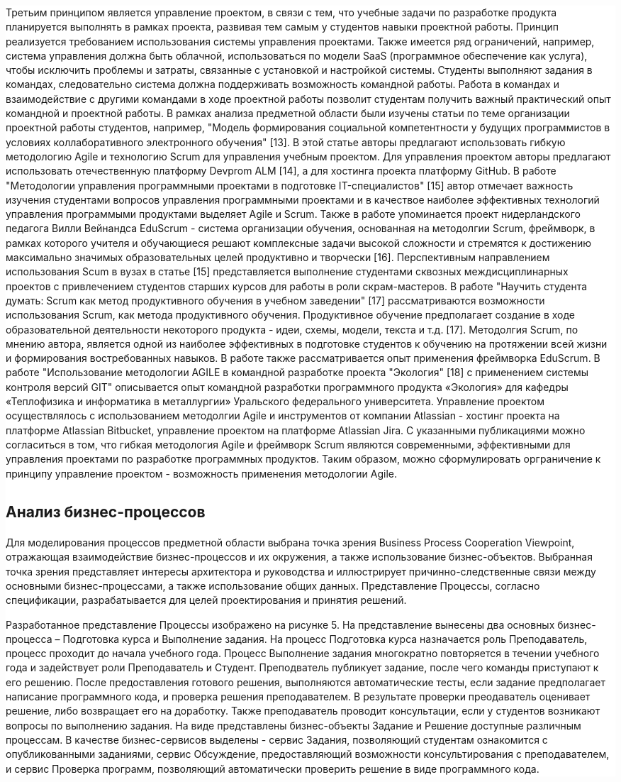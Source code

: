 Третьим принципом является управление проектом, в связи с тем, что учебные задачи по разработке продукта планируется выполнять в рамках проекта, развивая тем самым у студентов навыки проектной работы. Принцип реализуется требованием использования системы управления проектами. Также имеется ряд ограничений, например, система управления должна быть облачной, использоваться по модели SaaS (программное обеспечение как услуга), чтобы исключить проблемы и затраты, связанные с установкой и настройкой системы. Студенты выполняют задания в командах, следовательно система должна поддерживать возможность командной работы. Работа в командах и взаимодействие с другими командами в ходе проектной работы позволит студентам получить важный практический опыт командной и проектной работы. В рамках анализа предметной области были изучены статьи по теме организации проектной работы студентов, например, "Модель формирования социальной компетентности у будущих программистов в условиях коллаборативного электронного обучения" [13]. В этой статье авторы предлагают использовать гибкую методологию Agile и технологию Scrum для управления учебным проектом. Для управления проектом авторы предлагают использовать отечественную платформу Devprom ALM [14], а для хостинга проекта платформу GitHub. В работе "Методологии управления программными проектами в подготовке IT-специалистов" [15] автор отмечает важность изучения студентами вопросов управления программными проектами и в качествое наиболее эффективных технологий управления программыми продуктами выделяет Agile и Scrum. Также в работе упоминается проект нидерландского педагога Вилли Вейнандса EduScrum - система организации обучения, основанная на методолгии Scrum, фреймворк, в рамках которого учителя и обучающиеся решают комплексные задачи высокой сложности и стремятся к достижению максимально значимых образовательных целей продуктивно и творчески [16]. Перспективным направлением использования Scum в вузах в статье [15] представляется выполнение студентами сквозных междисциплинарных проектов с привлечением студентов старших курсов для работы в роли скрам-мастеров. В работе "Научить студента думать: Scrum как метод продуктивного обучения в учебном заведении" [17] рассматриваются возможности использования Scrum, как метода продуктивного обучения. Продуктивное обучение предполагает создание в ходе образовательной деятельности некоторого продукта - идеи, схемы, модели, текста и т.д. [17]. Методолгия Scrum, по мнению автора, является одной из наиболее эффективных в подготовке студентов к обучению на протяжении всей жизни и формирования востребованных навыков. В работе также рассматривается опыт применения фреймворка EduScrum. В работе "Использование методологии AGILE в командной разработке проекта "Экология" [18] с применением системы контроля версий GIT" описывается опыт командной разработки программного продукта «Экология» для кафедры «Теплофизика и информатика в металлургии» Уральского федерального университета.  Управление проектом осуществлялось с использованием методолгии Agile и инструментов от компании Atlassian - хостинг проекта на платформе Atlassian Bitbucket, управление проектом на платформе Atlassian Jira. С указанными публикациями можно согласиться в том, что гибкая методология Agile и фреймворк Scrum являются современными, эффективными для управления проектами по разработке программных продуктов. Таким образом, можно сформулировать орграничение к принципу управление проектом - возможность применения методологии Agile.

## Анализ бизнес-процессов
Для моделирования процессов предметной области выбрана точка зрения Business Process Cooperation Viewpoint, отражающая взаимодействие бизнес-процессов и их окружения, а также использование бизнес-объектов. Выбранная точка зрения представляет интересы архитектора и руководства и иллюстрирует причинно-следственные связи между основными бизнес-процессами, а также использование общих данных. Представление Процессы, согласно спецификации, разрабатывается для целей проектирования и принятия решений.

Разработанное представление Процессы изображено на рисунке 5. На представление вынесены два основных бизнес-процесса – Подготовка курса и Выполнение задания. На процесс Подготовка курса назначается роль Преподаватель, процесс проходит до начала учебного года. Процесс Выполнение задания многократно повторяется в течении учебного года и задействует роли Преподаватель и Студент. Преподватель публикует задание, после чего команды приступают к его решению. После предоставления готового решения, выполняются автоматические тесты, если задание предполагает написание программного кода, и проверка решения преподавателем. В результате проверки преодаватель оценивает решение, либо возвращает его на доработку. Также преподаватель проводит консультации, если у студентов возникают вопросы по выполнению задания. На виде представлены бизнес-объекты Задание и Решение доступные различным процессам. В качестве бизнес-сервисов выделены - сервис Задания, позволяющий студентам ознакомится с опубликованными заданиями, сервис Обсуждение, предоставляющий возможности консультирования с преподавателем, и сервис Проверка программ, позволяющий автоматически проверить решение в виде программного кода. 
